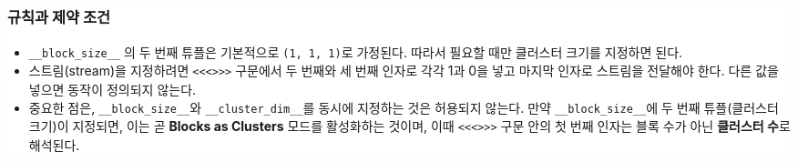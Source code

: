 ### 규칙과 제약 조건
 - `__block_size__` 의 두 번째 튜플은 기본적으로 `(1, 1, 1)`로 가정된다. 따라서 필요할 때만 클러스터 크기를 지정하면 된다.
 - 스트림(stream)을 지정하려면 `<<<>>>` 구문에서 두 번째와 세 번째 인자로 각각 1과 0을 넣고 마지막 인자로 스트림을 전달해야 한다. 다른 값을 넣으면 동작이 정의되지 않는다.
 - 중요한 점은, `__block_size__`와 `__cluster_dim__`를 동시에 지정하는 것은 허용되지 않는다. 만약 `__block_size__`에 두 번째 튜플(클러스터 크기)이 지정되면, 이는 곧 **Blocks as Clusters** 모드를 활성화하는 것이며, 이때 `<<<>>>` 구문 안의 첫 번째 인자는 블록 수가 아닌 **클러스터 수**로 해석된다.